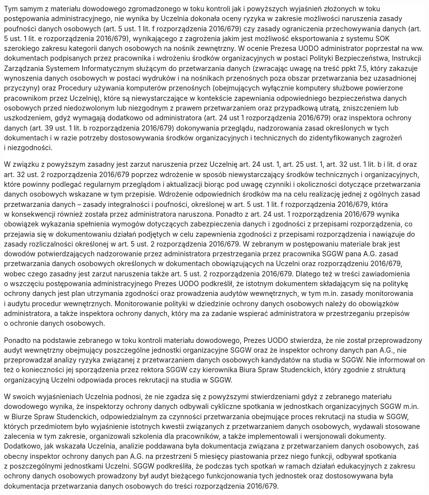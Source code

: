 
Tym samym z materiału dowodowego zgromadzonego w toku kontroli jak i powyższych wyjaśnień złożonych w toku postępowania administracyjnego, nie wynika by Uczelnia dokonała oceny ryzyka w zakresie możliwości naruszenia zasady poufności danych osobowych (art. 5 ust. 1 lit. f rozporządzenia 2016/679) czy zasady ograniczenia przechowywania danych (art. 5 ust. 1 lit. e rozporządzenia 2016/679), wynikającego z zagrożenia jakim jest możliwość eksportowania z systemu SOK szerokiego zakresu kategorii danych osobowych na nośnik zewnętrzny. W ocenie Prezesa UODO administrator poprzestał na ww. dokumentach podpisanych przez pracownika i wdrożeniu środków organizacyjnych w postaci Polityki Bezpieczeństwa, Instrukcji Zarządzania Systemem Informatycznym służącym do przetwarzania danych (zwracając uwagę na treść ppkt 7.5, który zakazuje wynoszenia danych osobowych w postaci wydruków i na nośnikach przenośnych poza obszar przetwarzania bez uzasadnionej przyczyny) oraz Procedury używania komputerów przenośnych (obejmujących wyłącznie komputery służbowe powierzone pracownikom przez Uczelnię), które są niewystarczające w kontekście zapewniania odpowiedniego bezpieczeństwa danych osobowych przed niedozwolonym lub niezgodnym z prawem przetwarzaniem oraz przypadkową utratą, zniszczeniem lub uszkodzeniem, gdyż wymagają dodatkowo od administratora (art. 24 ust 1 rozporządzenia 2016/679) oraz inspektora ochrony danych (art. 39 ust. 1 lit. b rozporządzenia 2016/679) dokonywania przeglądu, nadzorowania zasad określonych w tych dokumentach i w razie potrzeby dostosowywania środków organizacyjnych i technicznych do zidentyfikowanych zagrożeń i niezgodności.


W związku z powyższym zasadny jest zarzut naruszenia przez Uczelnię art. 24 ust. 1, art. 25 ust. 1, art. 32 ust. 1 lit. b i lit. d oraz art. 32 ust. 2 rozporządzenia 2016/679 poprzez wdrożenie w sposób niewystarczający środków technicznych i organizacyjnych, które powinny podlegać regularnym przeglądom i aktualizacji biorąc pod uwagę czynniki i okoliczności dotyczące przetwarzania danych osobowych wskazane w tym przepisie. Wdrożenie odpowiednich środków ma na celu realizację jednej z ogólnych zasad przetwarzania danych – zasady integralności i poufności, określonej w art. 5 ust. 1 lit. f rozporządzenia 2016/679, która w konsekwencji również została przez administratora naruszona. Ponadto z art. 24 ust. 1 rozporządzenia 2016/679 wynika obowiązek wykazania spełnienia wymogów dotyczących zabezpieczenia danych i zgodności z przepisami rozporządzenia, co przejawia się w dokumentowaniu działań podjętych w celu zapewnienia zgodności z przepisami rozporządzenia i nawiązuje do zasady rozliczalności określonej w art. 5 ust. 2 rozporządzenia 2016/679. W zebranym w postępowaniu materiale brak jest dowodów potwierdzających nadzorowanie przez administratora przestrzegania przez pracownika SGGW pana A.G. zasad przetwarzania danych osobowych określonych w dokumentach obowiązujących na Uczelni oraz rozporządzeniu 2016/679, wobec czego zasadny jest zarzut naruszenia także art. 5 ust. 2 rozporządzenia 2016/679. Dlatego też w treści zawiadomienia o wszczęciu postępowania administracyjnego Prezes UODO podkreślił, że istotnym dokumentem składającym się na politykę ochrony danych jest plan utrzymania zgodności oraz prowadzenia audytów wewnętrznych, w tym m.in. zasady monitorowania i audytu procedur wewnętrznych. Monitorowanie polityki w dziedzinie ochrony danych osobowych należy do obowiązków administratora, a także inspektora ochrony danych, który ma za zadanie wspierać administratora w przestrzeganiu przepisów o ochronie danych osobowych.


Ponadto na podstawie zebranego w toku kontroli materiału dowodowego, Prezes UODO stwierdza, że nie został przeprowadzony audyt wewnętrzny obejmujący poszczególne jednostki organizacyjne SGGW oraz że inspektor ochrony danych pan A.G., nie przeprowadzał analizy ryzyka związanej z przetwarzaniem danych osobowych kandydatów na studia w SGGW. Nie informował on też o konieczności jej sporządzenia przez rektora SGGW czy kierownika Biura Spraw Studenckich, który zgodnie z strukturą organizacyjną Uczelni odpowiada proces rekrutacji na studia w SGGW.


W swoich wyjaśnieniach Uczelnia podnosi, że nie zgadza się z powyższymi stwierdzeniami gdyż z zebranego materiału dowodowego wynika, że inspektorzy ochrony danych odbywali cykliczne spotkania w jednostkach organizacyjnych SGGW m.in. w Biurze Spraw Studenckich, odpowiedzialnym za czynności przetwarzania obejmujące proces rekrutacji na studia w SGGW, których przedmiotem było wyjaśnienie istotnych kwestii związanych z przetwarzaniem danych osobowych, wydawali stosowane zalecenia w tym zakresie, organizowali szkolenia dla pracowników, a także implementowali i wersjonowali dokumenty. Dodatkowo, jak wskazała Uczelnia, analizie poddawana była dokumentacja związana z przetwarzaniem danych osobowych, zaś obecny inspektor ochrony danych pan A.G. na przestrzeni 5 miesięcy piastowania przez niego funkcji, odbywał spotkania z poszczególnymi jednostkami Uczelni. SGGW podkreśliła, że podczas tych spotkań w ramach działań edukacyjnych z zakresu ochrony danych osobowych prowadzony był audyt bieżącego funkcjonowania tych jednostek oraz dostosowywana była dokumentacja przetwarzania danych osobowych do treści rozporządzenia 2016/679.
